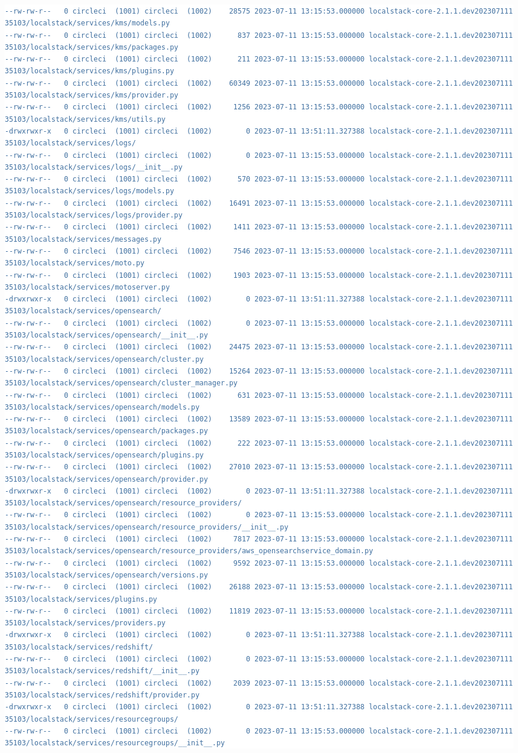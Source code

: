 ```diff
--rw-rw-r--   0 circleci  (1001) circleci  (1002)    28575 2023-07-11 13:15:53.000000 localstack-core-2.1.1.dev20230711135103/localstack/services/kms/models.py
--rw-rw-r--   0 circleci  (1001) circleci  (1002)      837 2023-07-11 13:15:53.000000 localstack-core-2.1.1.dev20230711135103/localstack/services/kms/packages.py
--rw-rw-r--   0 circleci  (1001) circleci  (1002)      211 2023-07-11 13:15:53.000000 localstack-core-2.1.1.dev20230711135103/localstack/services/kms/plugins.py
--rw-rw-r--   0 circleci  (1001) circleci  (1002)    60349 2023-07-11 13:15:53.000000 localstack-core-2.1.1.dev20230711135103/localstack/services/kms/provider.py
--rw-rw-r--   0 circleci  (1001) circleci  (1002)     1256 2023-07-11 13:15:53.000000 localstack-core-2.1.1.dev20230711135103/localstack/services/kms/utils.py
-drwxrwxr-x   0 circleci  (1001) circleci  (1002)        0 2023-07-11 13:51:11.327388 localstack-core-2.1.1.dev20230711135103/localstack/services/logs/
--rw-rw-r--   0 circleci  (1001) circleci  (1002)        0 2023-07-11 13:15:53.000000 localstack-core-2.1.1.dev20230711135103/localstack/services/logs/__init__.py
--rw-rw-r--   0 circleci  (1001) circleci  (1002)      570 2023-07-11 13:15:53.000000 localstack-core-2.1.1.dev20230711135103/localstack/services/logs/models.py
--rw-rw-r--   0 circleci  (1001) circleci  (1002)    16491 2023-07-11 13:15:53.000000 localstack-core-2.1.1.dev20230711135103/localstack/services/logs/provider.py
--rw-rw-r--   0 circleci  (1001) circleci  (1002)     1411 2023-07-11 13:15:53.000000 localstack-core-2.1.1.dev20230711135103/localstack/services/messages.py
--rw-rw-r--   0 circleci  (1001) circleci  (1002)     7546 2023-07-11 13:15:53.000000 localstack-core-2.1.1.dev20230711135103/localstack/services/moto.py
--rw-rw-r--   0 circleci  (1001) circleci  (1002)     1903 2023-07-11 13:15:53.000000 localstack-core-2.1.1.dev20230711135103/localstack/services/motoserver.py
-drwxrwxr-x   0 circleci  (1001) circleci  (1002)        0 2023-07-11 13:51:11.327388 localstack-core-2.1.1.dev20230711135103/localstack/services/opensearch/
--rw-rw-r--   0 circleci  (1001) circleci  (1002)        0 2023-07-11 13:15:53.000000 localstack-core-2.1.1.dev20230711135103/localstack/services/opensearch/__init__.py
--rw-rw-r--   0 circleci  (1001) circleci  (1002)    24475 2023-07-11 13:15:53.000000 localstack-core-2.1.1.dev20230711135103/localstack/services/opensearch/cluster.py
--rw-rw-r--   0 circleci  (1001) circleci  (1002)    15264 2023-07-11 13:15:53.000000 localstack-core-2.1.1.dev20230711135103/localstack/services/opensearch/cluster_manager.py
--rw-rw-r--   0 circleci  (1001) circleci  (1002)      631 2023-07-11 13:15:53.000000 localstack-core-2.1.1.dev20230711135103/localstack/services/opensearch/models.py
--rw-rw-r--   0 circleci  (1001) circleci  (1002)    13589 2023-07-11 13:15:53.000000 localstack-core-2.1.1.dev20230711135103/localstack/services/opensearch/packages.py
--rw-rw-r--   0 circleci  (1001) circleci  (1002)      222 2023-07-11 13:15:53.000000 localstack-core-2.1.1.dev20230711135103/localstack/services/opensearch/plugins.py
--rw-rw-r--   0 circleci  (1001) circleci  (1002)    27010 2023-07-11 13:15:53.000000 localstack-core-2.1.1.dev20230711135103/localstack/services/opensearch/provider.py
-drwxrwxr-x   0 circleci  (1001) circleci  (1002)        0 2023-07-11 13:51:11.327388 localstack-core-2.1.1.dev20230711135103/localstack/services/opensearch/resource_providers/
--rw-rw-r--   0 circleci  (1001) circleci  (1002)        0 2023-07-11 13:15:53.000000 localstack-core-2.1.1.dev20230711135103/localstack/services/opensearch/resource_providers/__init__.py
--rw-rw-r--   0 circleci  (1001) circleci  (1002)     7817 2023-07-11 13:15:53.000000 localstack-core-2.1.1.dev20230711135103/localstack/services/opensearch/resource_providers/aws_opensearchservice_domain.py
--rw-rw-r--   0 circleci  (1001) circleci  (1002)     9592 2023-07-11 13:15:53.000000 localstack-core-2.1.1.dev20230711135103/localstack/services/opensearch/versions.py
--rw-rw-r--   0 circleci  (1001) circleci  (1002)    26188 2023-07-11 13:15:53.000000 localstack-core-2.1.1.dev20230711135103/localstack/services/plugins.py
--rw-rw-r--   0 circleci  (1001) circleci  (1002)    11819 2023-07-11 13:15:53.000000 localstack-core-2.1.1.dev20230711135103/localstack/services/providers.py
-drwxrwxr-x   0 circleci  (1001) circleci  (1002)        0 2023-07-11 13:51:11.327388 localstack-core-2.1.1.dev20230711135103/localstack/services/redshift/
--rw-rw-r--   0 circleci  (1001) circleci  (1002)        0 2023-07-11 13:15:53.000000 localstack-core-2.1.1.dev20230711135103/localstack/services/redshift/__init__.py
--rw-rw-r--   0 circleci  (1001) circleci  (1002)     2039 2023-07-11 13:15:53.000000 localstack-core-2.1.1.dev20230711135103/localstack/services/redshift/provider.py
-drwxrwxr-x   0 circleci  (1001) circleci  (1002)        0 2023-07-11 13:51:11.327388 localstack-core-2.1.1.dev20230711135103/localstack/services/resourcegroups/
--rw-rw-r--   0 circleci  (1001) circleci  (1002)        0 2023-07-11 13:15:53.000000 localstack-core-2.1.1.dev20230711135103/localstack/services/resourcegroups/__init__.py
```